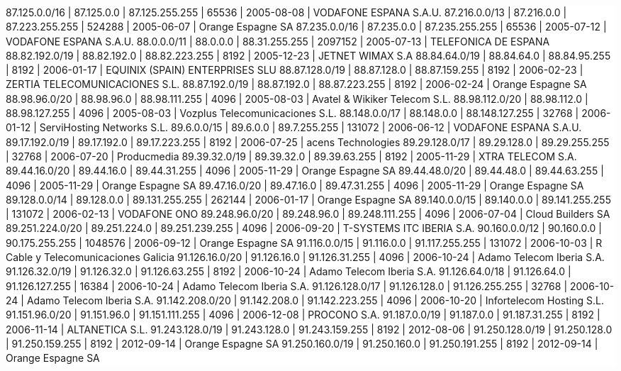 87.125.0.0/16      | 87.125.0.0      | 87.125.255.255  | 65536      | 2005-08-08  | VODAFONE ESPANA S.A.U.
87.216.0.0/13      | 87.216.0.0      | 87.223.255.255  | 524288     | 2005-06-07  | Orange Espagne SA
87.235.0.0/16      | 87.235.0.0      | 87.235.255.255  | 65536      | 2005-07-12  | VODAFONE ESPANA S.A.U.
88.0.0.0/11        | 88.0.0.0        | 88.31.255.255   | 2097152    | 2005-07-13  | TELEFONICA DE ESPANA
88.82.192.0/19     | 88.82.192.0     | 88.82.223.255   | 8192       | 2005-12-23  | JETNET WIMAX S.A
88.84.64.0/19      | 88.84.64.0      | 88.84.95.255    | 8192       | 2006-01-17  | EQUINIX (SPAIN) ENTERPRISES SLU
88.87.128.0/19     | 88.87.128.0     | 88.87.159.255   | 8192       | 2006-02-23  | ZERTIA TELECOMUNICACIONES S.L.
88.87.192.0/19     | 88.87.192.0     | 88.87.223.255   | 8192       | 2006-02-24  | Orange Espagne SA
88.98.96.0/20      | 88.98.96.0      | 88.98.111.255   | 4096       | 2005-08-03  | Avatel & Wikiker Telecom S.L.
88.98.112.0/20     | 88.98.112.0     | 88.98.127.255   | 4096       | 2005-08-03  | Vozplus Telecomunicaciones S.L.
88.148.0.0/17      | 88.148.0.0      | 88.148.127.255  | 32768      | 2006-01-12  | ServiHosting Networks S.L.
89.6.0.0/15        | 89.6.0.0        | 89.7.255.255    | 131072     | 2006-06-12  | VODAFONE ESPANA S.A.U.
89.17.192.0/19     | 89.17.192.0     | 89.17.223.255   | 8192       | 2006-07-25  | acens Technologies
89.29.128.0/17     | 89.29.128.0     | 89.29.255.255   | 32768      | 2006-07-20  | Producmedia
89.39.32.0/19      | 89.39.32.0      | 89.39.63.255    | 8192       | 2005-11-29  | XTRA TELECOM S.A.
89.44.16.0/20      | 89.44.16.0      | 89.44.31.255    | 4096       | 2005-11-29  | Orange Espagne SA
89.44.48.0/20      | 89.44.48.0      | 89.44.63.255    | 4096       | 2005-11-29  | Orange Espagne SA
89.47.16.0/20      | 89.47.16.0      | 89.47.31.255    | 4096       | 2005-11-29  | Orange Espagne SA
89.128.0.0/14      | 89.128.0.0      | 89.131.255.255  | 262144     | 2006-01-17  | Orange Espagne SA
89.140.0.0/15      | 89.140.0.0      | 89.141.255.255  | 131072     | 2006-02-13  | VODAFONE ONO
89.248.96.0/20     | 89.248.96.0     | 89.248.111.255  | 4096       | 2006-07-04  | Cloud Builders SA
89.251.224.0/20    | 89.251.224.0    | 89.251.239.255  | 4096       | 2006-09-20  | T-SYSTEMS ITC IBERIA S.A.
90.160.0.0/12      | 90.160.0.0      | 90.175.255.255  | 1048576    | 2006-09-12  | Orange Espagne SA
91.116.0.0/15      | 91.116.0.0      | 91.117.255.255  | 131072     | 2006-10-03  | R Cable y Telecomunicaciones Galicia
91.126.16.0/20     | 91.126.16.0     | 91.126.31.255   | 4096       | 2006-10-24  | Adamo Telecom Iberia S.A.
91.126.32.0/19     | 91.126.32.0     | 91.126.63.255   | 8192       | 2006-10-24  | Adamo Telecom Iberia S.A.
91.126.64.0/18     | 91.126.64.0     | 91.126.127.255  | 16384      | 2006-10-24  | Adamo Telecom Iberia S.A.
91.126.128.0/17    | 91.126.128.0    | 91.126.255.255  | 32768      | 2006-10-24  | Adamo Telecom Iberia S.A.
91.142.208.0/20    | 91.142.208.0    | 91.142.223.255  | 4096       | 2006-10-20  | Infortelecom Hosting S.L.
91.151.96.0/20     | 91.151.96.0     | 91.151.111.255  | 4096       | 2006-12-08  | PROCONO S.A.
91.187.0.0/19      | 91.187.0.0      | 91.187.31.255   | 8192       | 2006-11-14  | ALTANETICA S.L.
91.243.128.0/19    | 91.243.128.0    | 91.243.159.255  | 8192       | 2012-08-06  | 
91.250.128.0/19    | 91.250.128.0    | 91.250.159.255  | 8192       | 2012-09-14  | Orange Espagne SA
91.250.160.0/19    | 91.250.160.0    | 91.250.191.255  | 8192       | 2012-09-14  | Orange Espagne SA